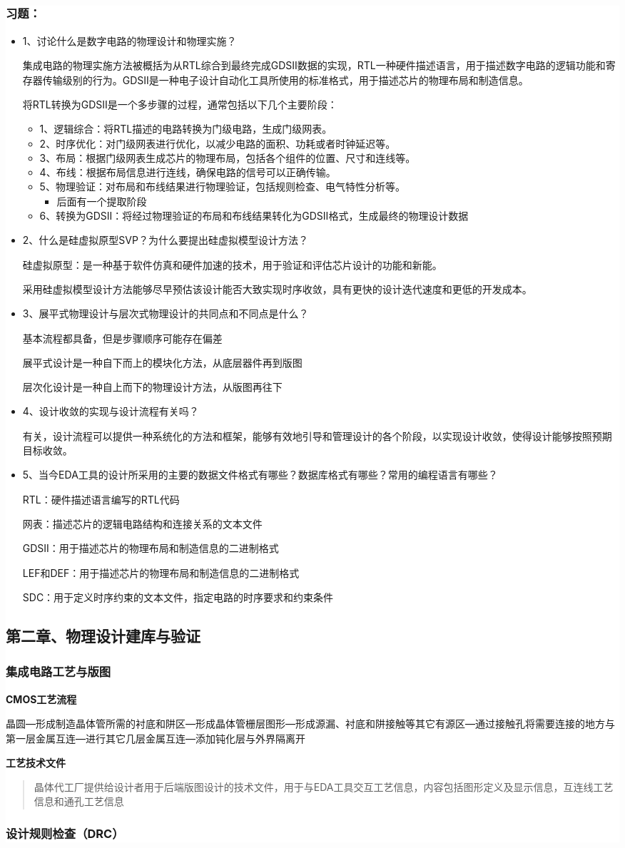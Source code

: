 ### 习题：

* 1、讨论什么是数字电路的物理设计和物理实施？

  集成电路的物理实施方法被概括为从RTL综合到最终完成GDSII数据的实现，RTL一种硬件描述语言，用于描述数字电路的逻辑功能和寄存器传输级别的行为。GDSII是一种电子设计自动化工具所使用的标准格式，用于描述芯片的物理布局和制造信息。

  将RTL转换为GDSII是一个多步骤的过程，通常包括以下几个主要阶段：

  * 1、逻辑综合：将RTL描述的电路转换为门级电路，生成门级网表。
  * 2、时序优化：对门级网表进行优化，以减少电路的面积、功耗或者时钟延迟等。
  * 3、布局：根据门级网表生成芯片的物理布局，包括各个组件的位置、尺寸和连线等。
  * 4、布线：根据布局信息进行连线，确保电路的信号可以正确传输。
  * 5、物理验证：对布局和布线结果进行物理验证，包括规则检查、电气特性分析等。
    * 后面有一个提取阶段
  * 6、转换为GDSII：将经过物理验证的布局和布线结果转化为GDSII格式，生成最终的物理设计数据

* 2、什么是硅虚拟原型SVP？为什么要提出硅虚拟模型设计方法？

  硅虚拟原型：是一种基于软件仿真和硬件加速的技术，用于验证和评估芯片设计的功能和新能。

  采用硅虚拟模型设计方法能够尽早预估该设计能否大致实现时序收敛，具有更快的设计迭代速度和更低的开发成本。

* 3、展平式物理设计与层次式物理设计的共同点和不同点是什么？

  基本流程都具备，但是步骤顺序可能存在偏差

  展平式设计是一种自下而上的模块化方法，从底层器件再到版图

  层次化设计是一种自上而下的物理设计方法，从版图再往下

* 4、设计收敛的实现与设计流程有关吗？

  有关，设计流程可以提供一种系统化的方法和框架，能够有效地引导和管理设计的各个阶段，以实现设计收敛，使得设计能够按照预期目标收敛。

* 5、当今EDA工具的设计所采用的主要的数据文件格式有哪些？数据库格式有哪些？常用的编程语言有哪些？

  RTL：硬件描述语言编写的RTL代码

  网表：描述芯片的逻辑电路结构和连接关系的文本文件

  GDSII：用于描述芯片的物理布局和制造信息的二进制格式

  LEF和DEF：用于描述芯片的物理布局和制造信息的二进制格式

  SDC：用于定义时序约束的文本文件，指定电路的时序要求和约束条件

## 第二章、物理设计建库与验证

### 集成电路工艺与版图

**CMOS工艺流程**

晶圆—形成制造晶体管所需的衬底和阱区—形成晶体管栅层图形—形成源漏、衬底和阱接触等其它有源区—通过接触孔将需要连接的地方与第一层金属互连—进行其它几层金属互连—添加钝化层与外界隔离开

**工艺技术文件**

> 晶体代工厂提供给设计者用于后端版图设计的技术文件，用于与EDA工具交互工艺信息，内容包括图形定义及显示信息，互连线工艺信息和通孔工艺信息

### 设计规则检查（DRC）
